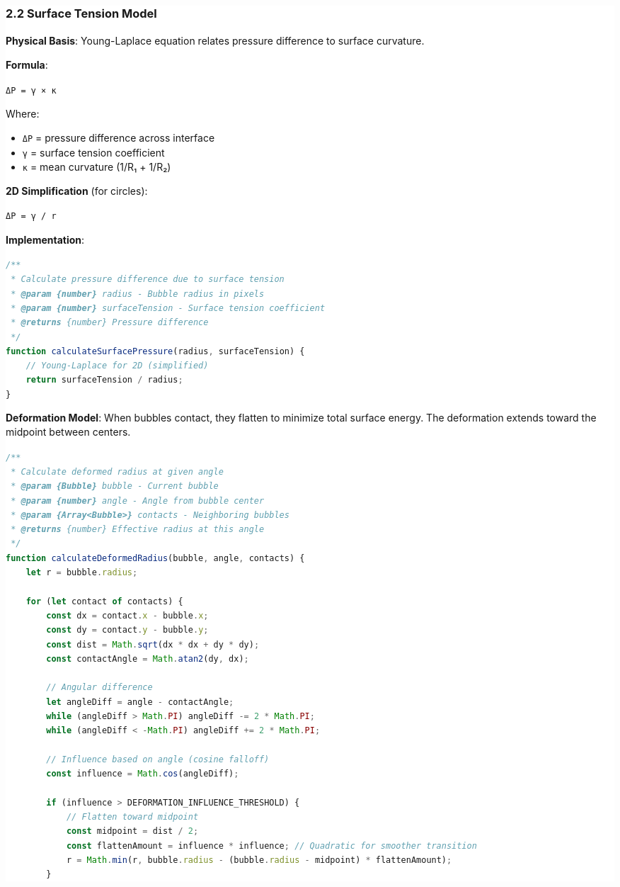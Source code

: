 ### 2.2 Surface Tension Model

**Physical Basis**: Young-Laplace equation relates pressure difference to surface curvature.

**Formula**:
```
ΔP = γ × κ
```
Where:
- `ΔP` = pressure difference across interface
- `γ` = surface tension coefficient
- `κ` = mean curvature (1/R₁ + 1/R₂)

**2D Simplification** (for circles):
```
ΔP = γ / r
```

**Implementation**:
```javascript
/**
 * Calculate pressure difference due to surface tension
 * @param {number} radius - Bubble radius in pixels
 * @param {number} surfaceTension - Surface tension coefficient
 * @returns {number} Pressure difference
 */
function calculateSurfacePressure(radius, surfaceTension) {
    // Young-Laplace for 2D (simplified)
    return surfaceTension / radius;
}
```

**Deformation Model**:
When bubbles contact, they flatten to minimize total surface energy. The deformation extends toward the midpoint between centers.

```javascript
/**
 * Calculate deformed radius at given angle
 * @param {Bubble} bubble - Current bubble
 * @param {number} angle - Angle from bubble center
 * @param {Array<Bubble>} contacts - Neighboring bubbles
 * @returns {number} Effective radius at this angle
 */
function calculateDeformedRadius(bubble, angle, contacts) {
    let r = bubble.radius;
    
    for (let contact of contacts) {
        const dx = contact.x - bubble.x;
        const dy = contact.y - bubble.y;
        const dist = Math.sqrt(dx * dx + dy * dy);
        const contactAngle = Math.atan2(dy, dx);
        
        // Angular difference
        let angleDiff = angle - contactAngle;
        while (angleDiff > Math.PI) angleDiff -= 2 * Math.PI;
        while (angleDiff < -Math.PI) angleDiff += 2 * Math.PI;
        
        // Influence based on angle (cosine falloff)
        const influence = Math.cos(angleDiff);
        
        if (influence > DEFORMATION_INFLUENCE_THRESHOLD) {
            // Flatten toward midpoint
            const midpoint = dist / 2;
            const flattenAmount = influence * influence; // Quadratic for smoother transition
            r = Math.min(r, bubble.radius - (bubble.radius - midpoint) * flattenAmount);
        }
```